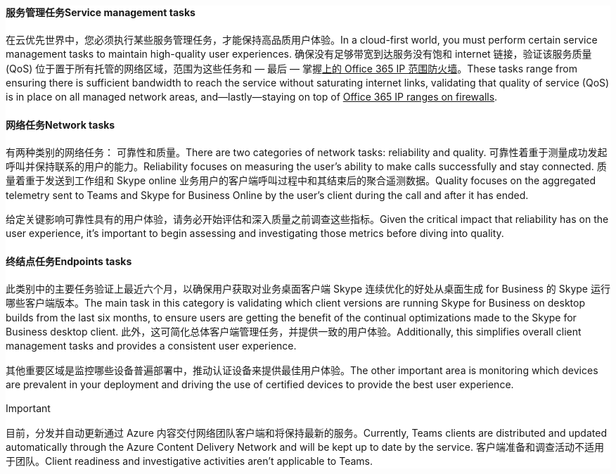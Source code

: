 #### <a name="service-management-tasks"></a><span data-ttu-id="6cff5-319">服务管理任务</span><span class="sxs-lookup"><span data-stu-id="6cff5-319">Service management tasks</span></span>

<span data-ttu-id="6cff5-320">在云优先世界中，您必须执行某些服务管理任务，才能保持高品质用户体验。</span><span class="sxs-lookup"><span data-stu-id="6cff5-320">In a cloud-first world, you must perform certain service management tasks to maintain high-quality user experiences.</span></span> <span data-ttu-id="6cff5-321">确保没有足够带宽到达服务没有饱和 internet 链接，验证该服务质量 (QoS) 位于置于所有托管的网络区域，范围为这些任务和 — 最后 — 掌握[上的 Office 365 IP 范围防火墙](https://aka.ms/o365ips)。</span><span class="sxs-lookup"><span data-stu-id="6cff5-321">These tasks range from ensuring there is sufficient bandwidth to reach the service without saturating internet links, validating that quality of service (QoS) is in place on all managed network areas, and—lastly—staying on top of [Office 365 IP ranges on firewalls](https://aka.ms/o365ips).</span></span>

#### <a name="network-tasks"></a><span data-ttu-id="6cff5-322">网络任务</span><span class="sxs-lookup"><span data-stu-id="6cff5-322">Network tasks</span></span>

<span data-ttu-id="6cff5-323">有两种类别的网络任务： 可靠性和质量。</span><span class="sxs-lookup"><span data-stu-id="6cff5-323">There are two categories of network tasks: reliability and quality.</span></span> <span data-ttu-id="6cff5-324">可靠性着重于测量成功发起呼叫并保持联系的用户的能力。</span><span class="sxs-lookup"><span data-stu-id="6cff5-324">Reliability focuses on measuring the user’s ability to make calls successfully and stay connected.</span></span> <span data-ttu-id="6cff5-325">质量着重于发送到工作组和 Skype online 业务用户的客户端呼叫过程中和其结束后的聚合遥测数据。</span><span class="sxs-lookup"><span data-stu-id="6cff5-325">Quality focuses on the aggregated telemetry sent to Teams and Skype for Business Online by the user’s client during the call and after it has ended.</span></span> 

<span data-ttu-id="6cff5-326">给定关键影响可靠性具有的用户体验，请务必开始评估和深入质量之前调查这些指标。</span><span class="sxs-lookup"><span data-stu-id="6cff5-326">Given the critical impact that reliability has on the user experience, it’s important to begin assessing and investigating those metrics before diving into quality.</span></span> 

#### <a name="endpoints-tasks"></a><span data-ttu-id="6cff5-327">终结点任务</span><span class="sxs-lookup"><span data-stu-id="6cff5-327">Endpoints tasks</span></span>

<span data-ttu-id="6cff5-328">此类别中的主要任务验证上最近六个月，以确保用户获取对业务桌面客户端 Skype 连续优化的好处从桌面生成 for Business 的 Skype 运行哪些客户端版本。</span><span class="sxs-lookup"><span data-stu-id="6cff5-328">The main task in this category is validating which client versions are running Skype for Business on desktop builds from the last six months, to ensure users are getting the benefit of the continual optimizations made to the Skype for Business desktop client.</span></span> <span data-ttu-id="6cff5-329">此外，这可简化总体客户端管理任务，并提供一致的用户体验。</span><span class="sxs-lookup"><span data-stu-id="6cff5-329">Additionally, this simplifies overall client management tasks and provides a consistent user experience.</span></span>

<span data-ttu-id="6cff5-330">其他重要区域是监控哪些设备普遍部署中，推动认证设备来提供最佳用户体验。</span><span class="sxs-lookup"><span data-stu-id="6cff5-330">The other important area is monitoring which devices are prevalent in your deployment and driving the use of certified devices to provide the best user experience.</span></span>


> [!IMPORTANT]
> <span data-ttu-id="6cff5-331">目前，分发并自动更新通过 Azure 内容交付网络团队客户端和将保持最新的服务。</span><span class="sxs-lookup"><span data-stu-id="6cff5-331">Currently, Teams clients are distributed and updated automatically through the Azure Content Delivery Network and will be kept up to date by the service.</span></span> <span data-ttu-id="6cff5-332">客户端准备和调查活动不适用于团队。</span><span class="sxs-lookup"><span data-stu-id="6cff5-332">Client readiness and investigative activities aren’t applicable to Teams.</span></span>
